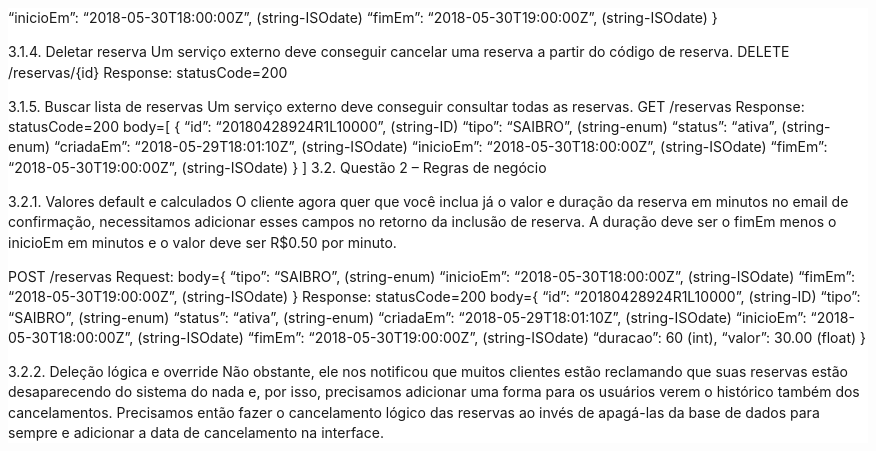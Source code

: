   “inicioEm”: “2018-05-30T18:00:00Z”,	(string-ISOdate)
  “fimEm”: “2018-05-30T19:00:00Z”,	(string-ISOdate)
}

3.1.4. Deletar reserva
Um serviço externo deve conseguir cancelar uma reserva a partir do código de reserva.
DELETE /reservas/{id}
Response:
statusCode=200

3.1.5. Buscar lista de reservas
Um serviço externo deve conseguir consultar todas as reservas.
GET /reservas
Response:
statusCode=200
body=[
{
  “id”: “20180428924R1L10000”,		(string-ID)
  “tipo”: “SAIBRO”,				(string-enum)
  “status”: “ativa”,			(string-enum)
  “criadaEm”: “2018-05-29T18:01:10Z”,	(string-ISOdate)
  “inicioEm”: “2018-05-30T18:00:00Z”,	(string-ISOdate)
  “fimEm”: “2018-05-30T19:00:00Z”,	(string-ISOdate)
}
]
3.2. Questão 2 – Regras de negócio

3.2.1. Valores default e calculados
O cliente agora quer que você inclua já o valor e duração da reserva em minutos no email de confirmação, necessitamos adicionar esses campos no retorno da inclusão de reserva.
A duração deve ser o fimEm menos o inicioEm em minutos e o valor deve ser R$0.50 por minuto.

POST /reservas
Request:
body={
  “tipo”: “SAIBRO”,				(string-enum)
  “inicioEm”: “2018-05-30T18:00:00Z”,	(string-ISOdate)
  “fimEm”: “2018-05-30T19:00:00Z”,	(string-ISOdate)
}
Response:
statusCode=200
body={
  “id”: “20180428924R1L10000”,		(string-ID)
  “tipo”: “SAIBRO”,				(string-enum)
  “status”: “ativa”,			(string-enum)
  “criadaEm”: “2018-05-29T18:01:10Z”,	(string-ISOdate)
  “inicioEm”: “2018-05-30T18:00:00Z”,	(string-ISOdate)
  “fimEm”: “2018-05-30T19:00:00Z”,	(string-ISOdate)
  “duracao”: 60				(int),
  “valor”: 30.00				(float)
}

3.2.2. Deleção lógica e override
Não obstante, ele nos notificou que muitos clientes estão reclamando que suas reservas estão desaparecendo do sistema do nada e, por isso, precisamos adicionar uma forma para os usuários verem o histórico também dos cancelamentos.
Precisamos então fazer o cancelamento lógico das reservas ao invés de apagá-las da base de dados para sempre e adicionar a data de cancelamento na interface.
